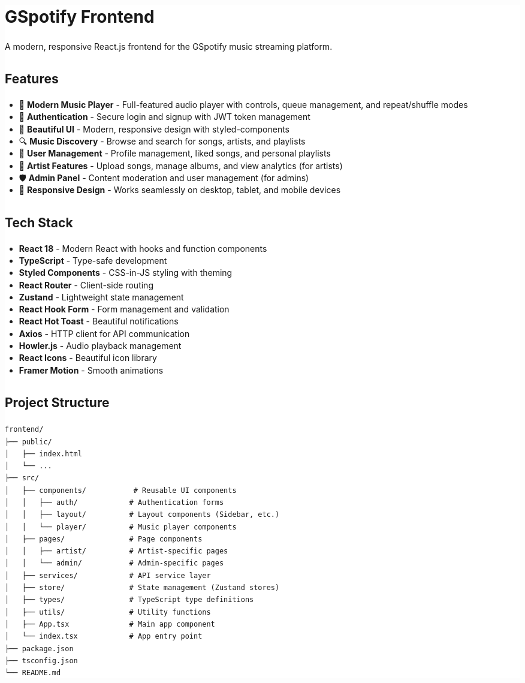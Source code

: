 # GSpotify Frontend

A modern, responsive React.js frontend for the GSpotify music streaming platform.

## Features

- 🎵 **Modern Music Player** - Full-featured audio player with controls, queue management, and repeat/shuffle modes
- 🔐 **Authentication** - Secure login and signup with JWT token management
- 🎨 **Beautiful UI** - Modern, responsive design with styled-components
- 🔍 **Music Discovery** - Browse and search for songs, artists, and playlists
- 👤 **User Management** - Profile management, liked songs, and personal playlists
- 🎤 **Artist Features** - Upload songs, manage albums, and view analytics (for artists)
- 🛡️ **Admin Panel** - Content moderation and user management (for admins)
- 📱 **Responsive Design** - Works seamlessly on desktop, tablet, and mobile devices

## Tech Stack

- **React 18** - Modern React with hooks and function components
- **TypeScript** - Type-safe development
- **Styled Components** - CSS-in-JS styling with theming
- **React Router** - Client-side routing
- **Zustand** - Lightweight state management
- **React Hook Form** - Form management and validation
- **React Hot Toast** - Beautiful notifications
- **Axios** - HTTP client for API communication
- **Howler.js** - Audio playback management
- **React Icons** - Beautiful icon library
- **Framer Motion** - Smooth animations

## Project Structure

```
frontend/
├── public/
│   ├── index.html
│   └── ...
├── src/
│   ├── components/           # Reusable UI components
│   │   ├── auth/            # Authentication forms
│   │   ├── layout/          # Layout components (Sidebar, etc.)
│   │   └── player/          # Music player components
│   ├── pages/               # Page components
│   │   ├── artist/          # Artist-specific pages
│   │   └── admin/           # Admin-specific pages
│   ├── services/            # API service layer
│   ├── store/               # State management (Zustand stores)
│   ├── types/               # TypeScript type definitions
│   ├── utils/               # Utility functions
│   ├── App.tsx              # Main app component
│   └── index.tsx            # App entry point
├── package.json
├── tsconfig.json
└── README.md
```
